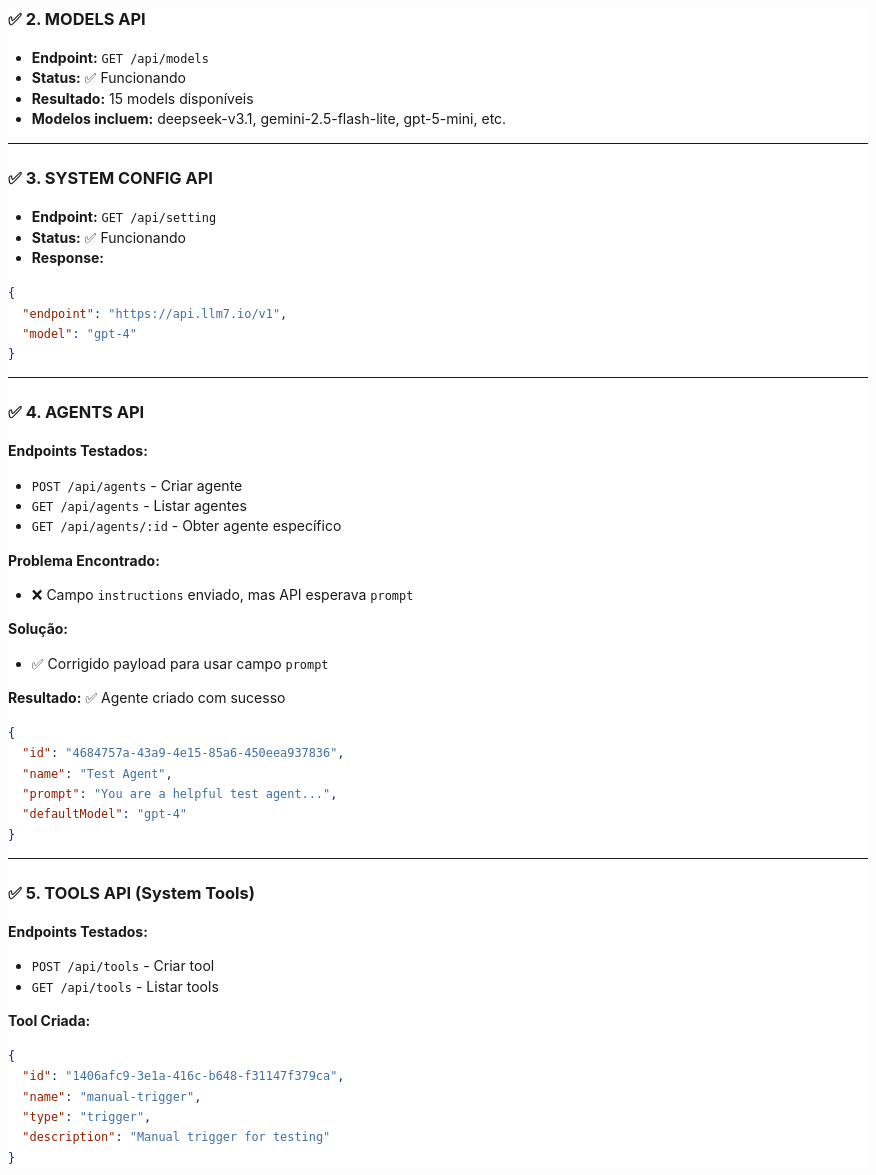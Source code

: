 
### ✅ 2. MODELS API
- **Endpoint:** `GET /api/models`
- **Status:** ✅ Funcionando
- **Resultado:** 15 models disponíveis
- **Modelos incluem:** deepseek-v3.1, gemini-2.5-flash-lite, gpt-5-mini, etc.

---

### ✅ 3. SYSTEM CONFIG API
- **Endpoint:** `GET /api/setting`
- **Status:** ✅ Funcionando
- **Response:**
```json
{
  "endpoint": "https://api.llm7.io/v1",
  "model": "gpt-4"
}
```

---

### ✅ 4. AGENTS API

**Endpoints Testados:**
- `POST /api/agents` - Criar agente
- `GET /api/agents` - Listar agentes
- `GET /api/agents/:id` - Obter agente específico

**Problema Encontrado:**
- ❌ Campo `instructions` enviado, mas API esperava `prompt`

**Solução:**
- ✅ Corrigido payload para usar campo `prompt`

**Resultado:** ✅ Agente criado com sucesso
```json
{
  "id": "4684757a-43a9-4e15-85a6-450eea937836",
  "name": "Test Agent",
  "prompt": "You are a helpful test agent...",
  "defaultModel": "gpt-4"
}
```

---

### ✅ 5. TOOLS API (System Tools)

**Endpoints Testados:**
- `POST /api/tools` - Criar tool
- `GET /api/tools` - Listar tools

**Tool Criada:**
```json
{
  "id": "1406afc9-3e1a-416c-b648-f31147f379ca",
  "name": "manual-trigger",
  "type": "trigger",
  "description": "Manual trigger for testing"
}
```
